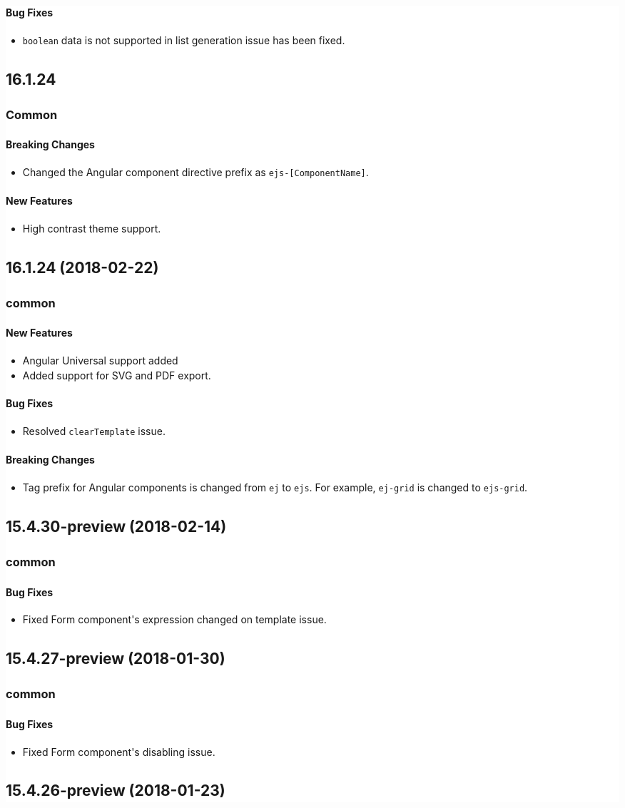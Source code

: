 #### Bug Fixes

- `boolean` data is not supported in list generation issue has been fixed.

## 16.1.24

### Common

#### Breaking Changes

- Changed the Angular component directive prefix as `ejs-[ComponentName]`.

#### New Features

- High contrast theme support.

## 16.1.24 (2018-02-22)

### common

#### New Features

- Angular Universal support added
- Added support for SVG and PDF export.

#### Bug Fixes

- Resolved `clearTemplate` issue.

#### Breaking Changes

- Tag prefix for Angular components is changed from `ej` to `ejs`. For example, `ej-grid` is changed to `ejs-grid`.

## 15.4.30-preview (2018-02-14)

### common

#### Bug Fixes

- Fixed Form component's expression changed on template issue.

## 15.4.27-preview (2018-01-30)

### common

#### Bug Fixes

- Fixed Form component's disabling issue.

## 15.4.26-preview (2018-01-23)
